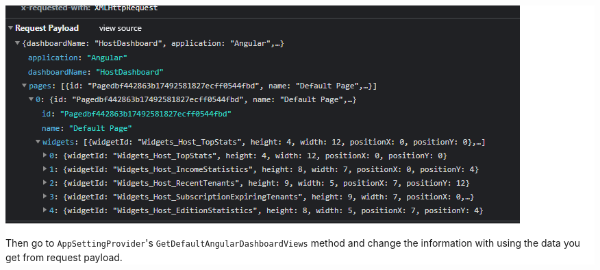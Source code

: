 ![customizable-dashboard-angular-savepage-request-payload](images/customizable-dashboard-angular-savepage-request-payload.png)

Then go to `AppSettingProvider`'s `GetDefaultAngularDashboardViews` method and change the information with using the data you get from request payload.

